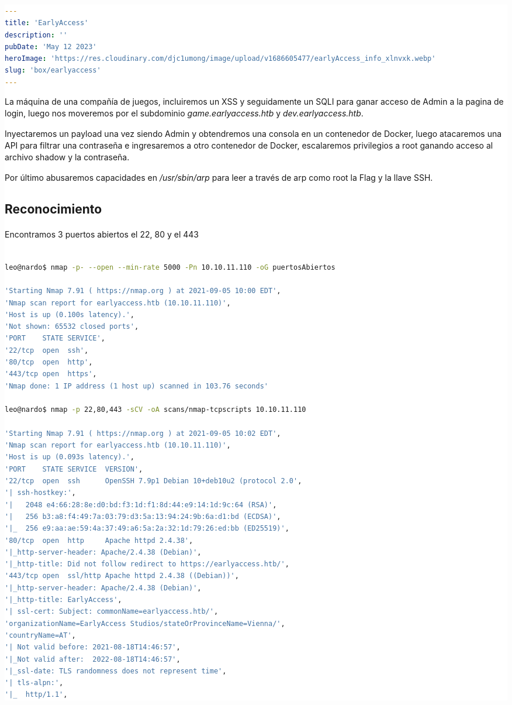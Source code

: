 ```yaml
---
title: 'EarlyAccess'
description: ''
pubDate: 'May 12 2023'
heroImage: 'https://res.cloudinary.com/djc1umong/image/upload/v1686605477/earlyAccess_info_xlnvxk.webp'
slug: 'box/earlyaccess'
---
```


La máquina de una compañía de juegos,
incluiremos un XSS y seguidamente un SQLI para ganar acceso de Admin a la pagina de login, luego nos moveremos por el subdominio <i>game.earlyaccess.htb</i> y <i>dev.earlyaccess.htb</i>.

Inyectaremos un payload una vez siendo Admin y obtendremos una consola en un contenedor de Docker, luego atacaremos una API para filtrar una contraseña e ingresaremos a otro contenedor de Docker, escalaremos privilegios a root ganando acceso al archivo shadow y la contraseña.

Por último abusaremos capacidades en <i> /usr/sbin/arp </i> para leer a través de arp como root la Flag y la llave SSH.

## Reconocimiento

Encontramos 3 puertos abiertos el 22, 80 y el 443

```bash

leo@nardo$ nmap -p- --open --min-rate 5000 -Pn 10.10.11.110 -oG puertosAbiertos

'Starting Nmap 7.91 ( https://nmap.org ) at 2021-09-05 10:00 EDT',
'Nmap scan report for earlyaccess.htb (10.10.11.110)',
'Host is up (0.100s latency).',
'Not shown: 65532 closed ports',
'PORT    STATE SERVICE',
'22/tcp  open  ssh',
'80/tcp  open  http',
'443/tcp open  https',
'Nmap done: 1 IP address (1 host up) scanned in 103.76 seconds'

leo@nardo$ nmap -p 22,80,443 -sCV -oA scans/nmap-tcpscripts 10.10.11.110

'Starting Nmap 7.91 ( https://nmap.org ) at 2021-09-05 10:02 EDT',
'Nmap scan report for earlyaccess.htb (10.10.11.110)',
'Host is up (0.093s latency).',
'PORT    STATE SERVICE  VERSION',
'22/tcp  open  ssh      OpenSSH 7.9p1 Debian 10+deb10u2 (protocol 2.0',
'| ssh-hostkey:',
'|   2048 e4:66:28:8e:d0:bd:f3:1d:f1:8d:44:e9:14:1d:9c:64 (RSA)',
'|   256 b3:a8:f4:49:7a:03:79:d3:5a:13:94:24:9b:6a:d1:bd (ECDSA)',
'|_  256 e9:aa:ae:59:4a:37:49:a6:5a:2a:32:1d:79:26:ed:bb (ED25519)',
'80/tcp  open  http     Apache httpd 2.4.38',
'|_http-server-header: Apache/2.4.38 (Debian)',
'|_http-title: Did not follow redirect to https://earlyaccess.htb/',
'443/tcp open  ssl/http Apache httpd 2.4.38 ((Debian))',
'|_http-server-header: Apache/2.4.38 (Debian)',
'|_http-title: EarlyAccess',
'| ssl-cert: Subject: commonName=earlyaccess.htb/',
'organizationName=EarlyAccess Studios/stateOrProvinceName=Vienna/',
'countryName=AT',
'| Not valid before: 2021-08-18T14:46:57',
'|_Not valid after:  2022-08-18T14:46:57',
'|_ssl-date: TLS randomness does not represent time',
'| tls-alpn:',
'|_  http/1.1',
```